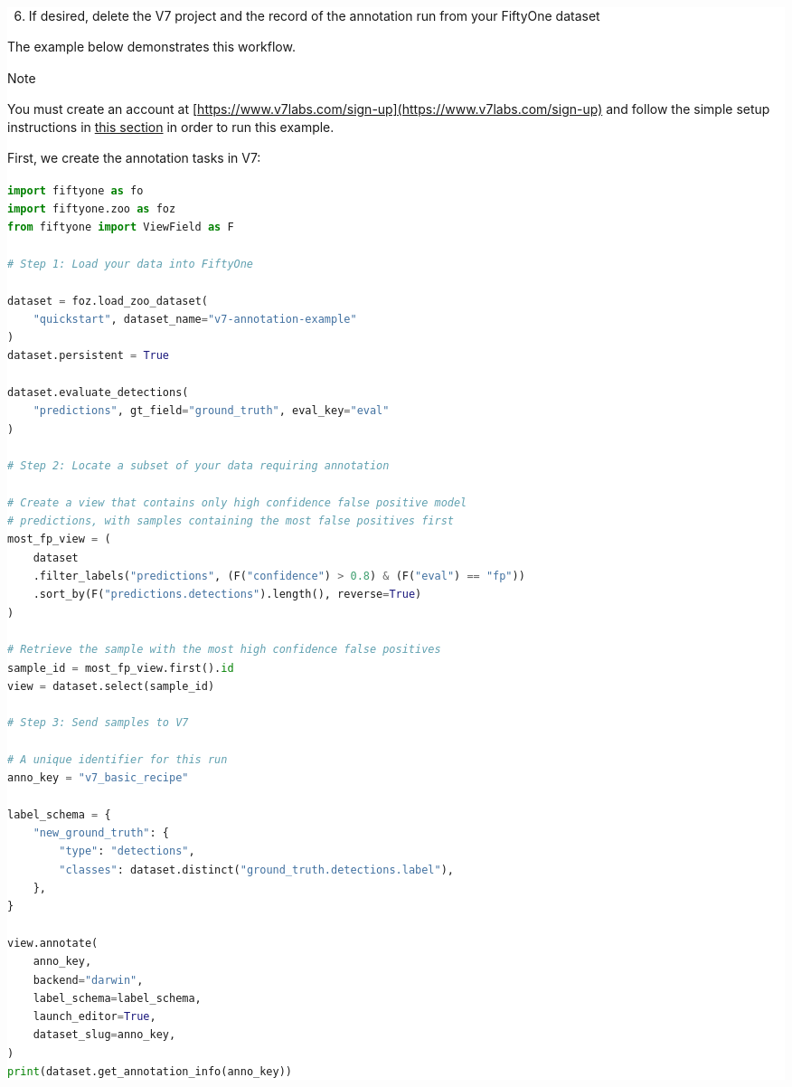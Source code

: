 6. If desired, delete the V7 project and the record of the annotation run from
your FiftyOne dataset


The example below demonstrates this workflow.

Note

You must create an account at
[https://www.v7labs.com/sign-up](https://www.v7labs.com/sign-up) and
follow the simple setup instructions in
[this section](#v7-setup) in order to run this example.

First, we create the annotation tasks in V7:

```python
import fiftyone as fo
import fiftyone.zoo as foz
from fiftyone import ViewField as F

# Step 1: Load your data into FiftyOne

dataset = foz.load_zoo_dataset(
    "quickstart", dataset_name="v7-annotation-example"
)
dataset.persistent = True

dataset.evaluate_detections(
    "predictions", gt_field="ground_truth", eval_key="eval"
)

# Step 2: Locate a subset of your data requiring annotation

# Create a view that contains only high confidence false positive model
# predictions, with samples containing the most false positives first
most_fp_view = (
    dataset
    .filter_labels("predictions", (F("confidence") > 0.8) & (F("eval") == "fp"))
    .sort_by(F("predictions.detections").length(), reverse=True)
)

# Retrieve the sample with the most high confidence false positives
sample_id = most_fp_view.first().id
view = dataset.select(sample_id)

# Step 3: Send samples to V7

# A unique identifier for this run
anno_key = "v7_basic_recipe"

label_schema = {
    "new_ground_truth": {
        "type": "detections",
        "classes": dataset.distinct("ground_truth.detections.label"),
    },
}

view.annotate(
    anno_key,
    backend="darwin",
    label_schema=label_schema,
    launch_editor=True,
    dataset_slug=anno_key,
)
print(dataset.get_annotation_info(anno_key))

```